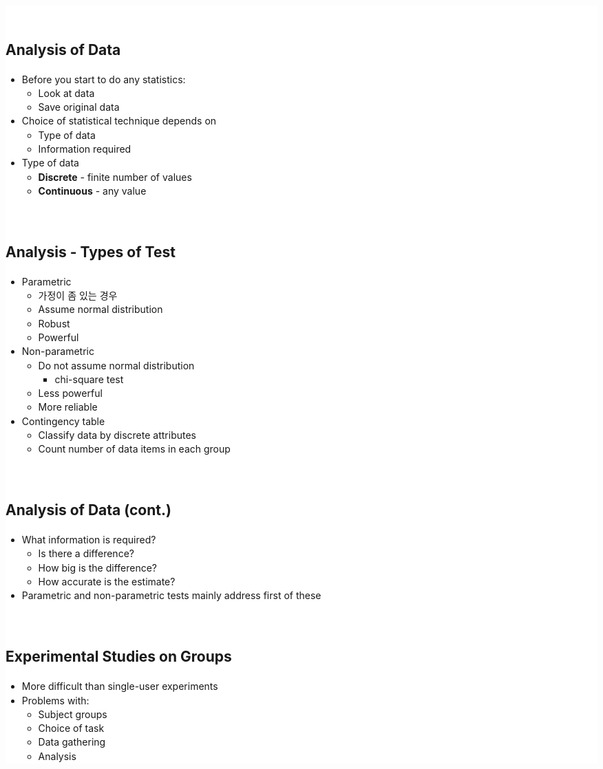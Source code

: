 

<br>

## Analysis of Data

- Before you start to do any statistics:
  - Look at data
  - Save original data
- Choice of statistical technique depends on
  - Type of data
  - Information required
- Type of data
  - **Discrete** - finite number of values
  - **Continuous** - any value



<br>

## Analysis - Types of Test

- Parametric
  - 가정이 좀 있는 경우
  - Assume normal distribution
  - Robust
  - Powerful
- Non-parametric
  - Do not assume normal distribution
    - chi-square test
  - Less powerful
  - More reliable
- Contingency table
  - Classify data by discrete attributes 
  - Count number of data items in each group



<br>

## Analysis of Data (cont.)

- What information is required?
  - Is there a difference?
  - How big is the difference?
  - How accurate is the estimate?
- Parametric and non-parametric tests mainly address first of these



<br>

## Experimental Studies on Groups

- More difficult than single-user experiments
- Problems with:
  - Subject groups
  - Choice of task
  - Data gathering
  - Analysis
